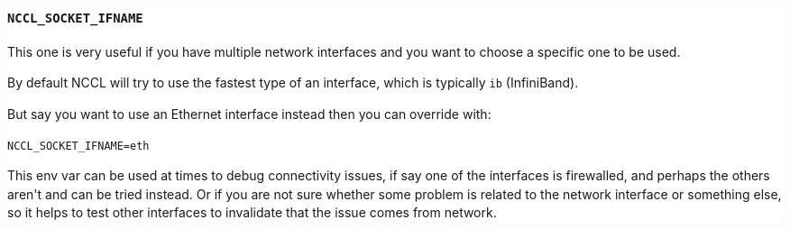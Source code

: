 
### `NCCL_SOCKET_IFNAME`

This one is very useful if you have multiple network interfaces and you want to choose a specific one to be used.

By default NCCL will try to use the fastest type of an interface, which is typically `ib` (InfiniBand).

But say you want to use an Ethernet interface instead then you can override with:

```
NCCL_SOCKET_IFNAME=eth
```

This env var can be used at times to debug connectivity issues, if say one of the interfaces is firewalled, and perhaps the others aren't and can be tried instead. Or if you are not sure whether some problem is related to the network interface or something else, so it helps to test other interfaces to invalidate that the issue comes from network.
